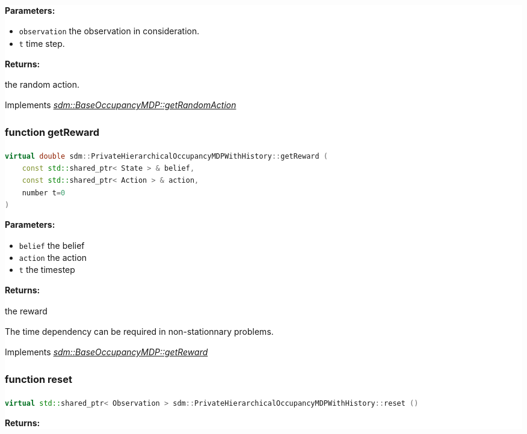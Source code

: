 


**Parameters:**


* `observation` the observation in consideration. 
* `t` time step. 



**Returns:**

the random action. 




        
Implements [*sdm::BaseOccupancyMDP::getRandomAction*](classsdm_1_1BaseOccupancyMDP.md#function-getrandomaction)


### function getReward 


```cpp
virtual double sdm::PrivateHierarchicalOccupancyMDPWithHistory::getReward (
    const std::shared_ptr< State > & belief,
    const std::shared_ptr< Action > & action,
    number t=0
) 
```




**Parameters:**


* `belief` the belief 
* `action` the action 
* `t` the timestep 



**Returns:**

the reward


The time dependency can be required in non-stationnary problems. 

        
Implements [*sdm::BaseOccupancyMDP::getReward*](classsdm_1_1BaseOccupancyMDP.md#function-getreward)


### function reset 


```cpp
virtual std::shared_ptr< Observation > sdm::PrivateHierarchicalOccupancyMDPWithHistory::reset () 
```




**Returns:**

